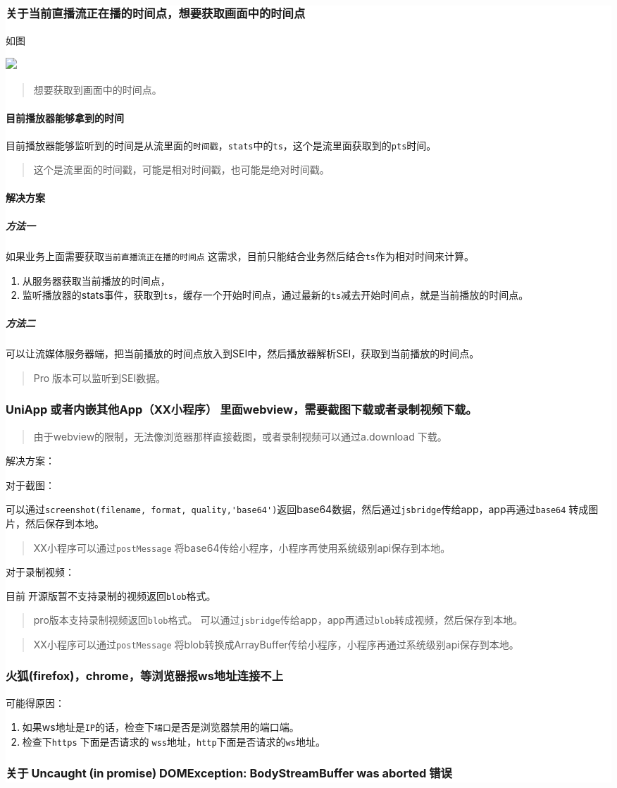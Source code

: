 ### 关于当前直播流正在播的时间点，想要获取画面中的时间点

如图

<img src="/public/img/time.png">

> 想要获取到画面中的时间点。

#### 目前播放器能够拿到的时间

目前播放器能够监听到的时间是从流里面的`时间戳`，`stats`中的`ts`，这个是流里面获取到的`pts`时间。

> 这个是流里面的时间戳，可能是相对时间戳，也可能是绝对时间戳。

#### 解决方案

##### 方法一

如果业务上面需要获取`当前直播流正在播的时间点` 这需求，目前只能结合业务然后结合`ts`作为相对时间来计算。

1. 从服务器获取当前播放的时间点，
2. 监听播放器的stats事件，获取到`ts`，缓存一个开始时间点，通过最新的`ts`减去开始时间点，就是当前播放的时间点。

##### 方法二

可以让流媒体服务器端，把当前播放的时间点放入到SEI中，然后播放器解析SEI，获取到当前播放的时间点。

> Pro 版本可以监听到SEI数据。

### UniApp 或者内嵌其他App（XX小程序） 里面webview，需要截图下载或者录制视频下载。

> 由于webview的限制，无法像浏览器那样直接截图，或者录制视频可以通过a.download 下载。

解决方案：

对于截图：

可以通过`screenshot(filename, format, quality,'base64')`返回base64数据，然后通过`jsbridge`传给app，app再通过`base64`
转成图片，然后保存到本地。

> XX小程序可以通过`postMessage` 将base64传给小程序，小程序再使用系统级别api保存到本地。

对于录制视频：

目前 开源版暂不支持录制的视频返回`blob`格式。

> pro版本支持录制视频返回`blob`格式。 可以通过`jsbridge`传给app，app再通过`blob`转成视频，然后保存到本地。

> XX小程序可以通过`postMessage` 将blob转换成ArrayBuffer传给小程序，小程序再通过系统级别api保存到本地。

### 火狐(firefox)，chrome，等浏览器报ws地址连接不上

可能得原因：

1. 如果ws地址是`IP`的话，检查下`端口`是否是浏览器禁用的端口端。
2. 检查下`https` 下面是否请求的 `wss`地址，`http`下面是否请求的`ws`地址。

### 关于 Uncaught (in promise) DOMException: BodyStreamBuffer was aborted 错误
